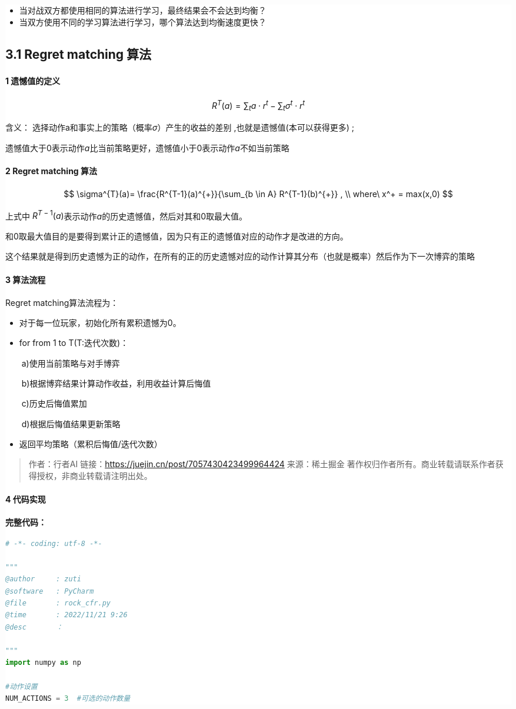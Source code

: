 - 当对战双方都使用相同的算法进行学习，最终结果会不会达到均衡？
- 当双方使用不同的学习算法进行学习，哪个算法达到均衡速度更快？



## 3.1 Regret matching 算法

#### 1 遗憾值的定义

$$
R^{T}(a)=\sum_{t} a \cdot  r^{t}-\sum_{t} \sigma^{t}  \cdot r^{t}
$$

含义：  选择动作a和事实上的策略（概率$\sigma$）产生的收益的差别 ,也就是遗憾值(本可以获得更多) ;

遗憾值大于0表示动作$a$比当前策略更好，遗憾值小于0表示动作$a$不如当前策略

#### 2 Regret matching 算法

$$
\sigma^{T}(a)=  \frac{R^{T-1}(a)^{+}}{\sum_{b \in A} R^{T-1}(b)^{+}}  , \\ 
where\ x^+ =  max(x,0)
$$

上式中 $R^{T-1}(a)$表示动作$a$的历史遗憾值，然后对其和0取最大值。

和0取最大值目的是要得到累计正的遗憾值，因为只有正的遗憾值对应的动作才是改进的方向。

这个结果就是得到历史遗憾为正的动作，在所有的正的历史遗憾对应的动作计算其分布（也就是概率）然后作为下一次博弈的策略

#### 3 算法流程

Regret matching算法流程为：

- 对于每一位玩家，初始化所有累积遗憾为0。

- for  from 1 to T(T:迭代次数)：

  ​	a)使用当前策略与对手博弈

  ​	b)根据博弈结果计算动作收益，利用收益计算后悔值

  ​	c)历史后悔值累加

  ​	d)根据后悔值结果更新策略

- 返回平均策略（累积后悔值/迭代次数）

>作者：行者AI
>链接：https://juejin.cn/post/7057430423499964424
>来源：稀土掘金
>著作权归作者所有。商业转载请联系作者获得授权，非商业转载请注明出处。

#### 4 代码实现

**完整代码：**

```python
# -*- coding: utf-8 -*-

"""
@author     : zuti
@software   : PyCharm
@file       : rock_cfr.py
@time       : 2022/11/21 9:26
@desc       ：

"""
import numpy as np

#动作设置
NUM_ACTIONS = 3  #可选的动作数量
```